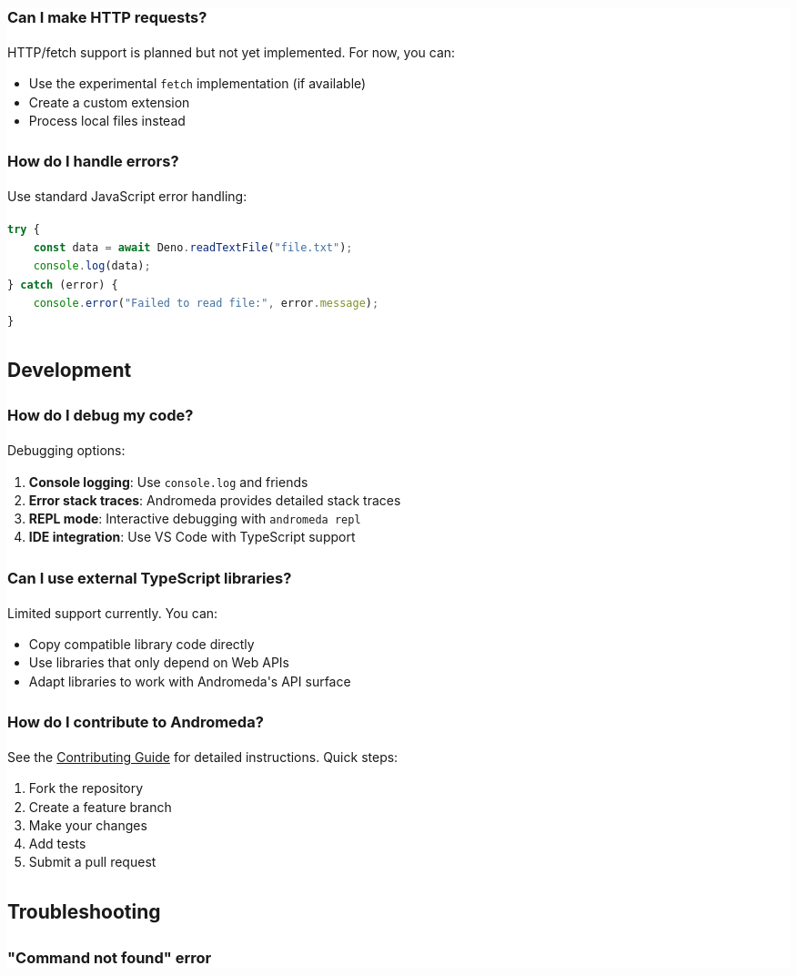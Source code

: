 ### Can I make HTTP requests?

HTTP/fetch support is planned but not yet implemented. For now, you can:

- Use the experimental `fetch` implementation (if available)
- Create a custom extension
- Process local files instead

### How do I handle errors?

Use standard JavaScript error handling:

```typescript
try {
    const data = await Deno.readTextFile("file.txt");
    console.log(data);
} catch (error) {
    console.error("Failed to read file:", error.message);
}
```

## Development

### How do I debug my code?

Debugging options:

1. **Console logging**: Use `console.log` and friends
2. **Error stack traces**: Andromeda provides detailed stack traces
3. **REPL mode**: Interactive debugging with `andromeda repl`
4. **IDE integration**: Use VS Code with TypeScript support

### Can I use external TypeScript libraries?

Limited support currently. You can:

- Copy compatible library code directly
- Use libraries that only depend on Web APIs
- Adapt libraries to work with Andromeda's API surface

### How do I contribute to Andromeda?

See the [Contributing Guide](contributing) for detailed instructions. Quick steps:

1. Fork the repository
2. Create a feature branch
3. Make your changes
4. Add tests
5. Submit a pull request

## Troubleshooting

### "Command not found" error
